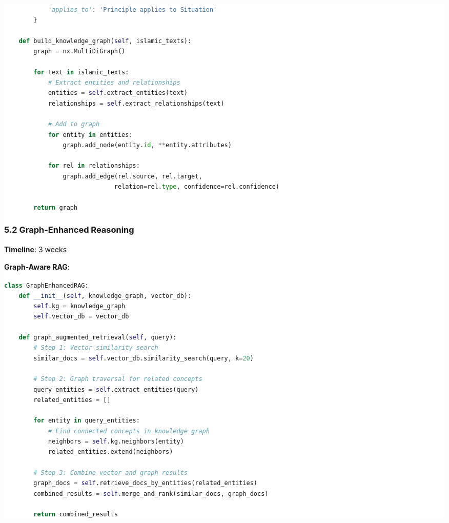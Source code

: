 ```python
            'applies_to': 'Principle applies to Situation'
        }
    
    def build_knowledge_graph(self, islamic_texts):
        graph = nx.MultiDiGraph()
        
        for text in islamic_texts:
            # Extract entities and relationships
            entities = self.extract_entities(text)
            relationships = self.extract_relationships(text)
            
            # Add to graph
            for entity in entities:
                graph.add_node(entity.id, **entity.attributes)
            
            for rel in relationships:
                graph.add_edge(rel.source, rel.target, 
                              relation=rel.type, confidence=rel.confidence)
        
        return graph
```

### 5.2 Graph-Enhanced Reasoning
**Timeline**: 3 weeks

**Graph-Aware RAG**:
```python
class GraphEnhancedRAG:
    def __init__(self, knowledge_graph, vector_db):
        self.kg = knowledge_graph
        self.vector_db = vector_db
        
    def graph_augmented_retrieval(self, query):
        # Step 1: Vector similarity search
        similar_docs = self.vector_db.similarity_search(query, k=20)
        
        # Step 2: Graph traversal for related concepts
        query_entities = self.extract_entities(query)
        related_entities = []
        
        for entity in query_entities:
            # Find connected concepts in knowledge graph
            neighbors = self.kg.neighbors(entity)
            related_entities.extend(neighbors)
        
        # Step 3: Combine vector and graph results
        graph_docs = self.retrieve_docs_by_entities(related_entities)
        combined_results = self.merge_and_rank(similar_docs, graph_docs)
        
        return combined_results
```
